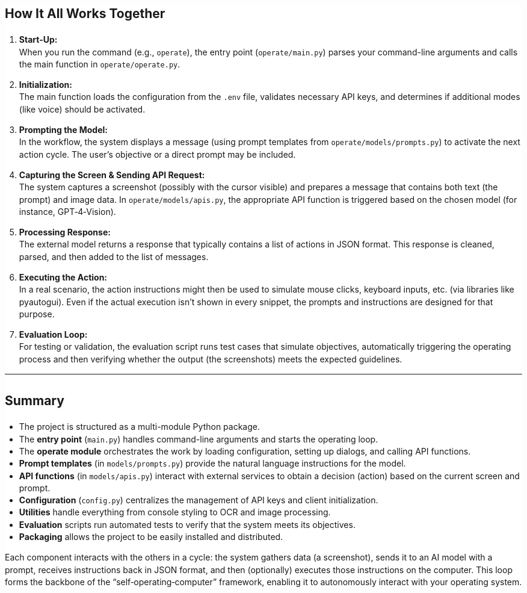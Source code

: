 ## How It All Works Together

1. **Start-Up:**  
   When you run the command (e.g., `operate`), the entry point (`operate/main.py`) parses your command-line arguments and calls the main function in `operate/operate.py`.

2. **Initialization:**  
   The main function loads the configuration from the `.env` file, validates necessary API keys, and determines if additional modes (like voice) should be activated.

3. **Prompting the Model:**  
   In the workflow, the system displays a message (using prompt templates from `operate/models/prompts.py`) to activate the next action cycle. The user’s objective or a direct prompt may be included.

4. **Capturing the Screen & Sending API Request:**  
   The system captures a screenshot (possibly with the cursor visible) and prepares a message that contains both text (the prompt) and image data. In `operate/models/apis.py`, the appropriate API function is triggered based on the chosen model (for instance, GPT‑4‑Vision).

5. **Processing Response:**  
   The external model returns a response that typically contains a list of actions in JSON format. This response is cleaned, parsed, and then added to the list of messages.

6. **Executing the Action:**  
   In a real scenario, the action instructions might then be used to simulate mouse clicks, keyboard inputs, etc. (via libraries like pyautogui). Even if the actual execution isn’t shown in every snippet, the prompts and instructions are designed for that purpose.

7. **Evaluation Loop:**  
   For testing or validation, the evaluation script runs test cases that simulate objectives, automatically triggering the operating process and then verifying whether the output (the screenshots) meets the expected guidelines.

---

## Summary

- The project is structured as a multi-module Python package.
- The **entry point** (`main.py`) handles command-line arguments and starts the operating loop.
- The **operate module** orchestrates the work by loading configuration, setting up dialogs, and calling API functions.
- **Prompt templates** (in `models/prompts.py`) provide the natural language instructions for the model.
- **API functions** (in `models/apis.py`) interact with external services to obtain a decision (action) based on the current screen and prompt.
- **Configuration** (`config.py`) centralizes the management of API keys and client initialization.
- **Utilities** handle everything from console styling to OCR and image processing.
- **Evaluation** scripts run automated tests to verify that the system meets its objectives.
- **Packaging** allows the project to be easily installed and distributed.

Each component interacts with the others in a cycle: the system gathers data (a screenshot), sends it to an AI model with a prompt, receives instructions back in JSON format, and then (optionally) executes those instructions on the computer. This loop forms the backbone of the “self‑operating‑computer” framework, enabling it to autonomously interact with your operating system.